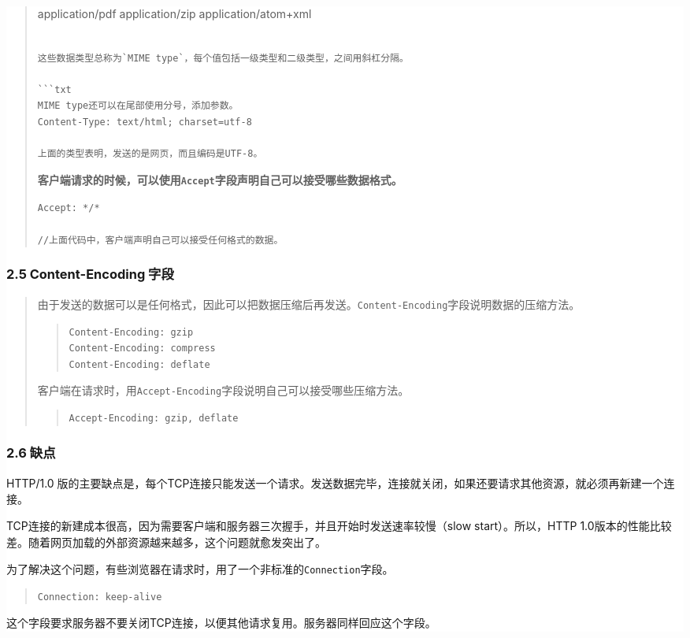 > application/pdf
> application/zip
> application/atom+xml
> ```
>
> 这些数据类型总称为`MIME type`，每个值包括一级类型和二级类型，之间用斜杠分隔。
>
> ```txt
> MIME type还可以在尾部使用分号，添加参数。
> Content-Type: text/html; charset=utf-8
> 
> 上面的类型表明，发送的是网页，而且编码是UTF-8。
> ```
>
> **客户端请求的时候，可以使用`Accept`字段声明自己可以接受哪些数据格式。**
>
> ```http
> Accept: */*
> 
> //上面代码中，客户端声明自己可以接受任何格式的数据。
> ```



### 2.5 Content-Encoding 字段

> 由于发送的数据可以是任何格式，因此可以把数据压缩后再发送。`Content-Encoding`字段说明数据的压缩方法。
>
> > ```http
> > Content-Encoding: gzip
> > Content-Encoding: compress
> > Content-Encoding: deflate
> > ```
>
> 客户端在请求时，用`Accept-Encoding`字段说明自己可以接受哪些压缩方法。
>
> > ```http
> > Accept-Encoding: gzip, deflate
> > ```

### 2.6 缺点

HTTP/1.0 版的主要缺点是，每个TCP连接只能发送一个请求。发送数据完毕，连接就关闭，如果还要请求其他资源，就必须再新建一个连接。

TCP连接的新建成本很高，因为需要客户端和服务器三次握手，并且开始时发送速率较慢（slow start）。所以，HTTP 1.0版本的性能比较差。随着网页加载的外部资源越来越多，这个问题就愈发突出了。

为了解决这个问题，有些浏览器在请求时，用了一个非标准的`Connection`字段。

> ```http
> Connection: keep-alive
> ```

这个字段要求服务器不要关闭TCP连接，以便其他请求复用。服务器同样回应这个字段。
